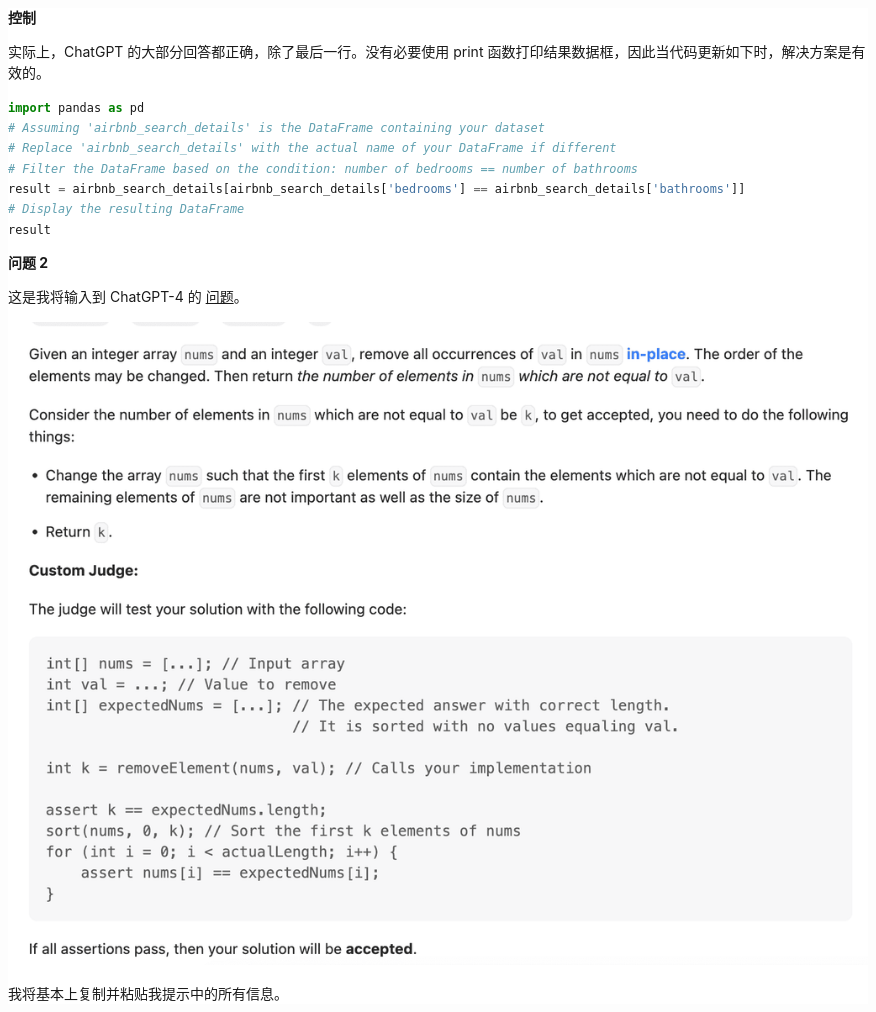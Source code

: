 **控制**

实际上，ChatGPT 的大部分回答都正确，除了最后一行。没有必要使用 print 函数打印结果数据框，因此当代码更新如下时，解决方案是有效的。

```py
import pandas as pd
# Assuming 'airbnb_search_details' is the DataFrame containing your dataset
# Replace 'airbnb_search_details' with the actual name of your DataFrame if different
# Filter the DataFrame based on the condition: number of bedrooms == number of bathrooms
result = airbnb_search_details[airbnb_search_details['bedrooms'] == airbnb_search_details['bathrooms']]
# Display the resulting DataFrame
result
```

**问题 2**

这是我将输入到 ChatGPT-4 的 [问题](https://leetcode.com/problems/remove-element/description/)。

![XXXXX](img/48c75f8c14f50169a7e12a8de7da6d57.png)

我将基本上复制并粘贴我提示中的所有信息。
